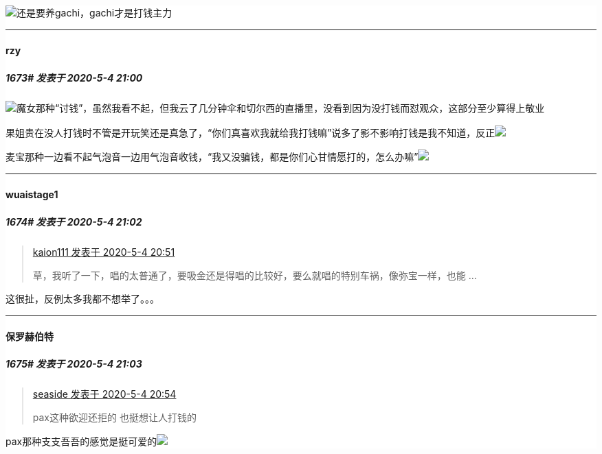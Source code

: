 

<img src="https://static.saraba1st.com/image/smiley/face2017/013.png" referrerpolicy="no-referrer">还是要养gachi，gachi才是打钱主力







-----

####  rzy  
##### 1673#       发表于 2020-5-4 21:00



<img src="https://static.saraba1st.com/image/smiley/face2017/067.png" referrerpolicy="no-referrer">魔女那种“讨钱”，虽然我看不起，但我云了几分钟伞和切尔西的直播里，没看到因为没打钱而怼观众，这部分至少算得上敬业

果姐贵在没人打钱时不管是开玩笑还是真急了，“你们真喜欢我就给我打钱嘛”说多了影不影响打钱是我不知道，反正<img src="https://static.saraba1st.com/image/smiley/face2017/067.png" referrerpolicy="no-referrer">

麦宝那种一边看不起气泡音一边用气泡音收钱，“我又没骗钱，都是你们心甘情愿打的，怎么办嘛”<img src="https://static.saraba1st.com/image/smiley/face2017/067.png" referrerpolicy="no-referrer">







-----

####  wuaistage1  
##### 1674#       发表于 2020-5-4 21:02



<blockquote><a href="httphttps://bbs.saraba1st.com/2b/forum.php?mod=redirect&amp;goto=findpost&amp;pid=47302222&amp;ptid=1931645" target="_blank">kaion111 发表于 2020-5-4 20:51</a>

草，我听了一下，唱的太普通了，要吸金还是得唱的比较好，要么就唱的特别车祸，像弥宝一样，也能 ...</blockquote>
这很扯，反例太多我都不想举了。。。







-----

####  保罗赫伯特  
##### 1675#       发表于 2020-5-4 21:03



<blockquote><a href="httphttps://bbs.saraba1st.com/2b/forum.php?mod=redirect&amp;goto=findpost&amp;pid=47302248&amp;ptid=1931645" target="_blank">seaside 发表于 2020-5-4 20:54</a>

pax这种欲迎还拒的 也挺想让人打钱的</blockquote>
pax那种支支吾吾的感觉是挺可爱的<img src="https://static.saraba1st.com/image/smiley/face2017/067.png" referrerpolicy="no-referrer">





